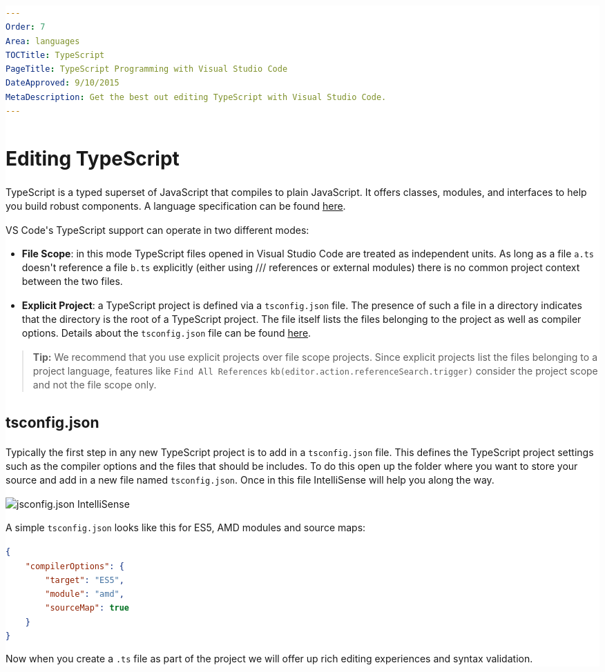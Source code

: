 ```yaml
---
Order: 7
Area: languages
TOCTitle: TypeScript
PageTitle: TypeScript Programming with Visual Studio Code
DateApproved: 9/10/2015
MetaDescription: Get the best out editing TypeScript with Visual Studio Code.
---
```


# Editing TypeScript

TypeScript is a typed superset of JavaScript that compiles to plain JavaScript.
It offers classes, modules, and interfaces to help you build robust components. A language specification can be found [here](https://github.com/Microsoft/TypeScript/tree/master/doc).

VS Code's TypeScript support can operate in two different modes:

* **File Scope**: in this mode TypeScript files opened in Visual Studio Code are treated as independent units. As long as a file `a.ts` doesn't reference a file `b.ts` explicitly (either using /// references or external modules) there is no common project context between the two files.

* **Explicit Project**: a TypeScript project is defined via a `tsconfig.json` file. The presence of such a file in a directory indicates that the directory is the root of a TypeScript project. The file itself lists the files belonging to the project as well as compiler options. Details about the `tsconfig.json` file can be found [here](https://github.com/Microsoft/TypeScript/wiki/tsconfig.json).

>**Tip:** We recommend that you use explicit projects over file scope projects. Since explicit projects list the files belonging to a project language, features like `Find All References` `kb(editor.action.referenceSearch.trigger)` consider the project scope and not the file scope only.

## tsconfig.json
Typically the first step in any new TypeScript project is to add in a `tsconfig.json` file.  This defines the TypeScript project settings such as the compiler options and the files that should be includes.  To do this open up the folder where you want to store your source and add in a new file named `tsconfig.json`.  Once in this file IntelliSense will help you along the way.

![jsconfig.json IntelliSense](images/typescript/jsconfigintellisense.png)

A simple `tsconfig.json` looks like this for ES5, AMD modules and source maps:

```json
{
	"compilerOptions": {
		"target": "ES5",
		"module": "amd",
		"sourceMap": true
	}
}
```

Now when you create a `.ts` file as part of the project we will offer up rich editing experiences and syntax validation.
